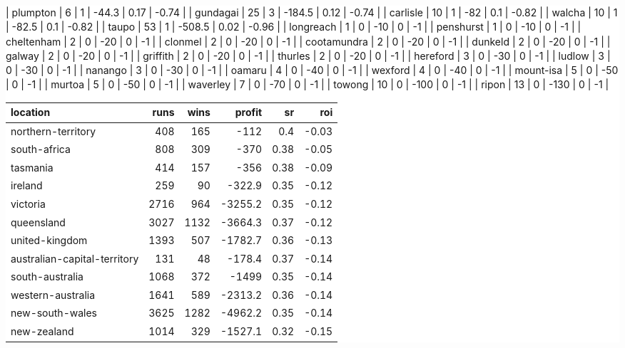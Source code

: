 | plumpton                   |      6 |      1 |    -44.3 | 0.17 | -0.74 |
| gundagai                   |     25 |      3 |   -184.5 | 0.12 | -0.74 |
| carlisle                   |     10 |      1 |    -82   | 0.1  | -0.82 |
| walcha                     |     10 |      1 |    -82.5 | 0.1  | -0.82 |
| taupo                      |     53 |      1 |   -508.5 | 0.02 | -0.96 |
| longreach                  |      1 |      0 |    -10   | 0    | -1    |
| penshurst                  |      1 |      0 |    -10   | 0    | -1    |
| cheltenham                 |      2 |      0 |    -20   | 0    | -1    |
| clonmel                    |      2 |      0 |    -20   | 0    | -1    |
| cootamundra                |      2 |      0 |    -20   | 0    | -1    |
| dunkeld                    |      2 |      0 |    -20   | 0    | -1    |
| galway                     |      2 |      0 |    -20   | 0    | -1    |
| griffith                   |      2 |      0 |    -20   | 0    | -1    |
| thurles                    |      2 |      0 |    -20   | 0    | -1    |
| hereford                   |      3 |      0 |    -30   | 0    | -1    |
| ludlow                     |      3 |      0 |    -30   | 0    | -1    |
| nanango                    |      3 |      0 |    -30   | 0    | -1    |
| oamaru                     |      4 |      0 |    -40   | 0    | -1    |
| wexford                    |      4 |      0 |    -40   | 0    | -1    |
| mount-isa                  |      5 |      0 |    -50   | 0    | -1    |
| murtoa                     |      5 |      0 |    -50   | 0    | -1    |
| waverley                   |      7 |      0 |    -70   | 0    | -1    |
| towong                     |     10 |      0 |   -100   | 0    | -1    |
| ripon                      |     13 |      0 |   -130   | 0    | -1    |

| location                     |   runs |   wins |   profit |   sr |   roi |
|:-----------------------------|-------:|-------:|---------:|-----:|------:|
| northern-territory           |    408 |    165 |   -112   | 0.4  | -0.03 |
| south-africa                 |    808 |    309 |   -370   | 0.38 | -0.05 |
| tasmania                     |    414 |    157 |   -356   | 0.38 | -0.09 |
| ireland                      |    259 |     90 |   -322.9 | 0.35 | -0.12 |
| victoria                     |   2716 |    964 |  -3255.2 | 0.35 | -0.12 |
| queensland                   |   3027 |   1132 |  -3664.3 | 0.37 | -0.12 |
| united-kingdom               |   1393 |    507 |  -1782.7 | 0.36 | -0.13 |
| australian-capital-territory |    131 |     48 |   -178.4 | 0.37 | -0.14 |
| south-australia              |   1068 |    372 |  -1499   | 0.35 | -0.14 |
| western-australia            |   1641 |    589 |  -2313.2 | 0.36 | -0.14 |
| new-south-wales              |   3625 |   1282 |  -4962.2 | 0.35 | -0.14 |
| new-zealand                  |   1014 |    329 |  -1527.1 | 0.32 | -0.15 |